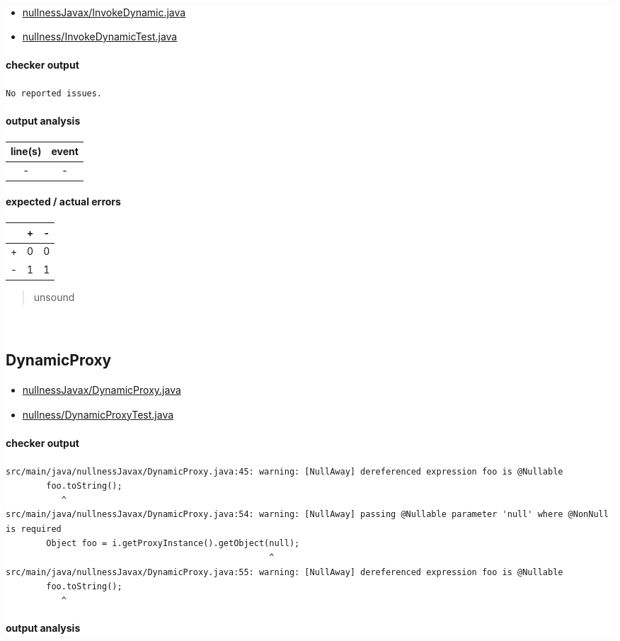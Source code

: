 * [nullnessJavax/InvokeDynamic.java](https://github.com/michaelemery/staticanalysis/blob/master/src/main/java/nullnessJavax/InvokeDynamic.java)

* [nullness/InvokeDynamicTest.java](https://github.com/michaelemery/staticanalysis/blob/master/src/test/java/nullness/InvokeDynamicTest.java)

#### checker output
```
No reported issues.
```

#### output analysis

| line(s) | event |
| :---: | :---: |
| - | - |

#### expected / actual errors

|  | + | - |
| :---: | :---: | :---: |
| + | 0 | 0 |
| - | 1 | 1 |

> unsound

<br>

## DynamicProxy

* [nullnessJavax/DynamicProxy.java](https://github.com/michaelemery/staticanalysis/blob/master/src/main/java/nullnessJavax/DynamicProxy.java)

* [nullness/DynamicProxyTest.java](https://github.com/michaelemery/staticanalysis/blob/master/src/test/java/nullness/DynamicProxyTest.java)

#### checker output
```
src/main/java/nullnessJavax/DynamicProxy.java:45: warning: [NullAway] dereferenced expression foo is @Nullable
        foo.toString();
           ^
src/main/java/nullnessJavax/DynamicProxy.java:54: warning: [NullAway] passing @Nullable parameter 'null' where @NonNull is required
        Object foo = i.getProxyInstance().getObject(null);
                                                    ^
src/main/java/nullnessJavax/DynamicProxy.java:55: warning: [NullAway] dereferenced expression foo is @Nullable
        foo.toString();
           ^
```

#### output analysis
